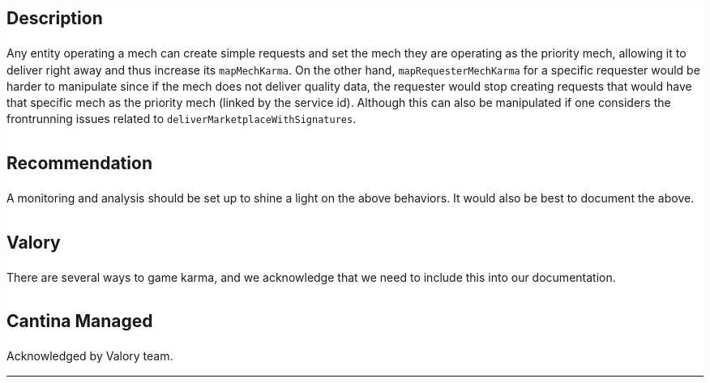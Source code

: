 ## Description
Any entity operating a mech can create simple requests and set the mech they are operating as the priority mech, allowing it to deliver right away and thus increase its `mapMechKarma`. On the other hand, `mapRequesterMechKarma` for a specific requester would be harder to manipulate since if the mech does not deliver quality data, the requester would stop creating requests that would have that specific mech as the priority mech (linked by the service id). Although this can also be manipulated if one considers the frontrunning issues related to `deliverMarketplaceWithSignatures`.

## Recommendation
A monitoring and analysis should be set up to shine a light on the above behaviors. It would also be best to document the above.

## Valory
There are several ways to game karma, and we acknowledge that we need to include this into our documentation.

## Cantina Managed
Acknowledged by Valory team.

---
